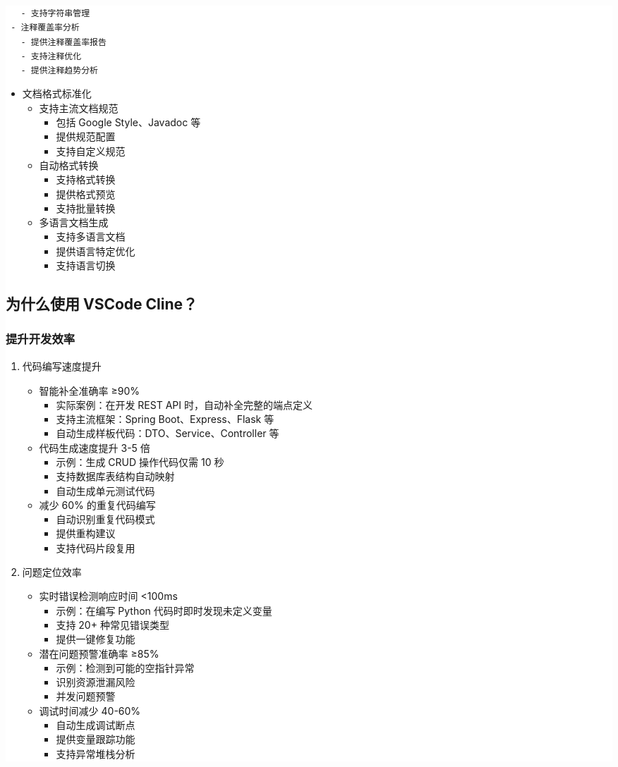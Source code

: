       - 支持字符串管理
     - 注释覆盖率分析
       - 提供注释覆盖率报告
       - 支持注释优化
       - 提供注释趋势分析
   - 文档格式标准化
     - 支持主流文档规范
       - 包括 Google Style、Javadoc 等
       - 提供规范配置
       - 支持自定义规范
     - 自动格式转换
       - 支持格式转换
       - 提供格式预览
       - 支持批量转换
     - 多语言文档生成
       - 支持多语言文档
       - 提供语言特定优化
       - 支持语言切换

## 为什么使用 VSCode Cline？

### 提升开发效率

1. 代码编写速度提升

   - 智能补全准确率 ≥90%
     - 实际案例：在开发 REST API 时，自动补全完整的端点定义
     - 支持主流框架：Spring Boot、Express、Flask 等
     - 自动生成样板代码：DTO、Service、Controller 等
   - 代码生成速度提升 3-5 倍
     - 示例：生成 CRUD 操作代码仅需 10 秒
     - 支持数据库表结构自动映射
     - 自动生成单元测试代码
   - 减少 60% 的重复代码编写
     - 自动识别重复代码模式
     - 提供重构建议
     - 支持代码片段复用

2. 问题定位效率

   - 实时错误检测响应时间 <100ms
     - 示例：在编写 Python 代码时即时发现未定义变量
     - 支持 20+ 种常见错误类型
     - 提供一键修复功能
   - 潜在问题预警准确率 ≥85%
     - 示例：检测到可能的空指针异常
     - 识别资源泄漏风险
     - 并发问题预警
   - 调试时间减少 40-60%
     - 自动生成调试断点
     - 提供变量跟踪功能
     - 支持异常堆栈分析
